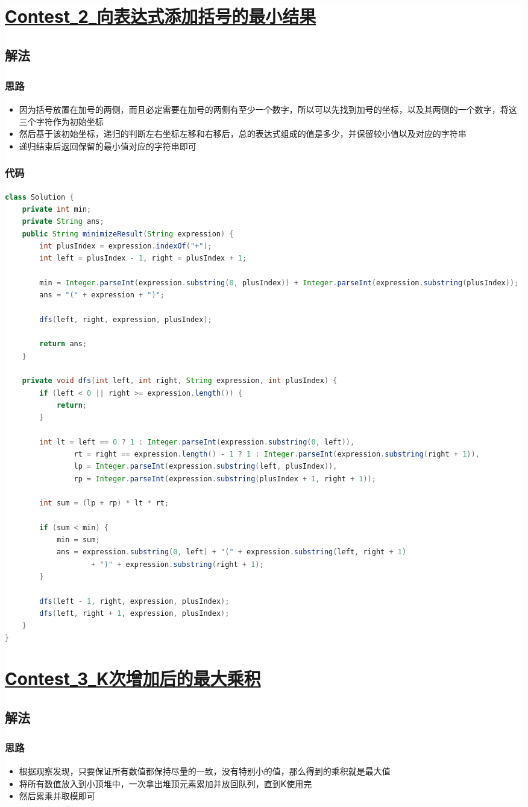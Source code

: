 # [Contest_2_向表达式添加括号的最小结果](https://leetcode-cn.com/problems/minimize-result-by-adding-parentheses-to-expression/)
## 解法
### 思路
- 因为括号放置在加号的两侧，而且必定需要在加号的两侧有至少一个数字，所以可以先找到加号的坐标，以及其两侧的一个数字，将这三个字符作为初始坐标
- 然后基于该初始坐标，递归的判断左右坐标左移和右移后，总的表达式组成的值是多少，并保留较小值以及对应的字符串
- 递归结束后返回保留的最小值对应的字符串即可
### 代码
```java
class Solution {
    private int min;
    private String ans;
    public String minimizeResult(String expression) {
        int plusIndex = expression.indexOf("+");
        int left = plusIndex - 1, right = plusIndex + 1;

        min = Integer.parseInt(expression.substring(0, plusIndex)) + Integer.parseInt(expression.substring(plusIndex));
        ans = "(" + expression + ")";

        dfs(left, right, expression, plusIndex);

        return ans;
    }

    private void dfs(int left, int right, String expression, int plusIndex) {
        if (left < 0 || right >= expression.length()) {
            return;
        }

        int lt = left == 0 ? 1 : Integer.parseInt(expression.substring(0, left)),
                rt = right == expression.length() - 1 ? 1 : Integer.parseInt(expression.substring(right + 1)),
                lp = Integer.parseInt(expression.substring(left, plusIndex)),
                rp = Integer.parseInt(expression.substring(plusIndex + 1, right + 1));

        int sum = (lp + rp) * lt * rt;

        if (sum < min) {
            min = sum;
            ans = expression.substring(0, left) + "(" + expression.substring(left, right + 1)
                    + ")" + expression.substring(right + 1);
        }

        dfs(left - 1, right, expression, plusIndex);
        dfs(left, right + 1, expression, plusIndex);
    }
}
```
# [Contest_3_K次增加后的最大乘积](https://leetcode-cn.com/problems/maximum-product-after-k-increments/)
## 解法
### 思路
- 根据观察发现，只要保证所有数值都保持尽量的一致，没有特别小的值，那么得到的乘积就是最大值
- 将所有数值放入到小顶堆中，一次拿出堆顶元素累加并放回队列，直到K使用完
- 然后累乘并取模即可